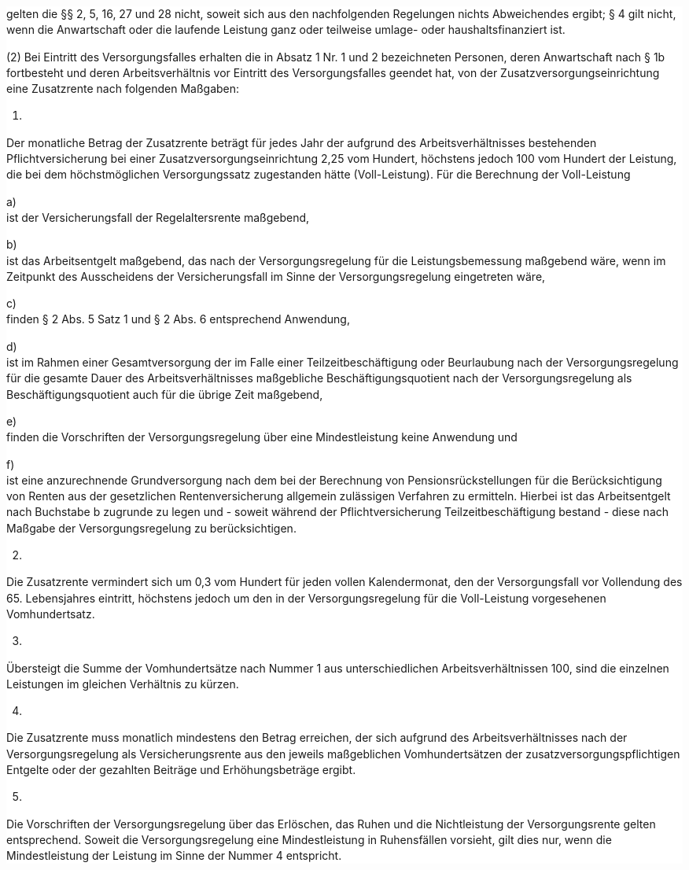 gelten die §§ 2, 5, 16, 27 und 28 nicht, soweit sich aus den nachfolgenden Regelungen nichts Abweichendes ergibt; § 4 gilt nicht, wenn die Anwartschaft oder die laufende Leistung ganz oder teilweise umlage- oder haushaltsfinanziert ist.

(2) Bei Eintritt des Versorgungsfalles erhalten die in Absatz 1 Nr. 1 und 2 bezeichneten Personen, deren Anwartschaft nach § 1b fortbesteht und deren Arbeitsverhältnis vor Eintritt des Versorgungsfalles geendet hat, von der Zusatzversorgungseinrichtung eine Zusatzrente nach folgenden Maßgaben:

1.  
Der monatliche Betrag der Zusatzrente beträgt für jedes Jahr der aufgrund des Arbeitsverhältnisses bestehenden Pflichtversicherung bei einer Zusatzversorgungseinrichtung 2,25 vom Hundert, höchstens jedoch 100 vom Hundert der Leistung, die bei dem höchstmöglichen Versorgungssatz zugestanden hätte (Voll-Leistung). Für die Berechnung der Voll-Leistung

a)  
ist der Versicherungsfall der Regelaltersrente maßgebend,

b)  
ist das Arbeitsentgelt maßgebend, das nach der Versorgungsregelung für die Leistungsbemessung maßgebend wäre, wenn im Zeitpunkt des Ausscheidens der Versicherungsfall im Sinne der Versorgungsregelung eingetreten wäre,

c)  
finden § 2 Abs. 5 Satz 1 und § 2 Abs. 6 entsprechend Anwendung,

d)  
ist im Rahmen einer Gesamtversorgung der im Falle einer Teilzeitbeschäftigung oder Beurlaubung nach der Versorgungsregelung für die gesamte Dauer des Arbeitsverhältnisses maßgebliche Beschäftigungsquotient nach der Versorgungsregelung als Beschäftigungsquotient auch für die übrige Zeit maßgebend,

e)  
finden die Vorschriften der Versorgungsregelung über eine Mindestleistung keine Anwendung und

f)  
ist eine anzurechnende Grundversorgung nach dem bei der Berechnung von Pensionsrückstellungen für die Berücksichtigung von Renten aus der gesetzlichen Rentenversicherung allgemein zulässigen Verfahren zu ermitteln. Hierbei ist das Arbeitsentgelt nach Buchstabe b zugrunde zu legen und - soweit während der Pflichtversicherung Teilzeitbeschäftigung bestand - diese nach Maßgabe der Versorgungsregelung zu berücksichtigen.

2.  
Die Zusatzrente vermindert sich um 0,3 vom Hundert für jeden vollen Kalendermonat, den der Versorgungsfall vor Vollendung des 65. Lebensjahres eintritt, höchstens jedoch um den in der Versorgungsregelung für die Voll-Leistung vorgesehenen Vomhundertsatz.

3.  
Übersteigt die Summe der Vomhundertsätze nach Nummer 1 aus unterschiedlichen Arbeitsverhältnissen 100, sind die einzelnen Leistungen im gleichen Verhältnis zu kürzen.

4.  
Die Zusatzrente muss monatlich mindestens den Betrag erreichen, der sich aufgrund des Arbeitsverhältnisses nach der Versorgungsregelung als Versicherungsrente aus den jeweils maßgeblichen Vomhundertsätzen der zusatzversorgungspflichtigen Entgelte oder der gezahlten Beiträge und Erhöhungsbeträge ergibt.

5.  
Die Vorschriften der Versorgungsregelung über das Erlöschen, das Ruhen und die Nichtleistung der Versorgungsrente gelten entsprechend. Soweit die Versorgungsregelung eine Mindestleistung in Ruhensfällen vorsieht, gilt dies nur, wenn die Mindestleistung der Leistung im Sinne der Nummer 4 entspricht.
